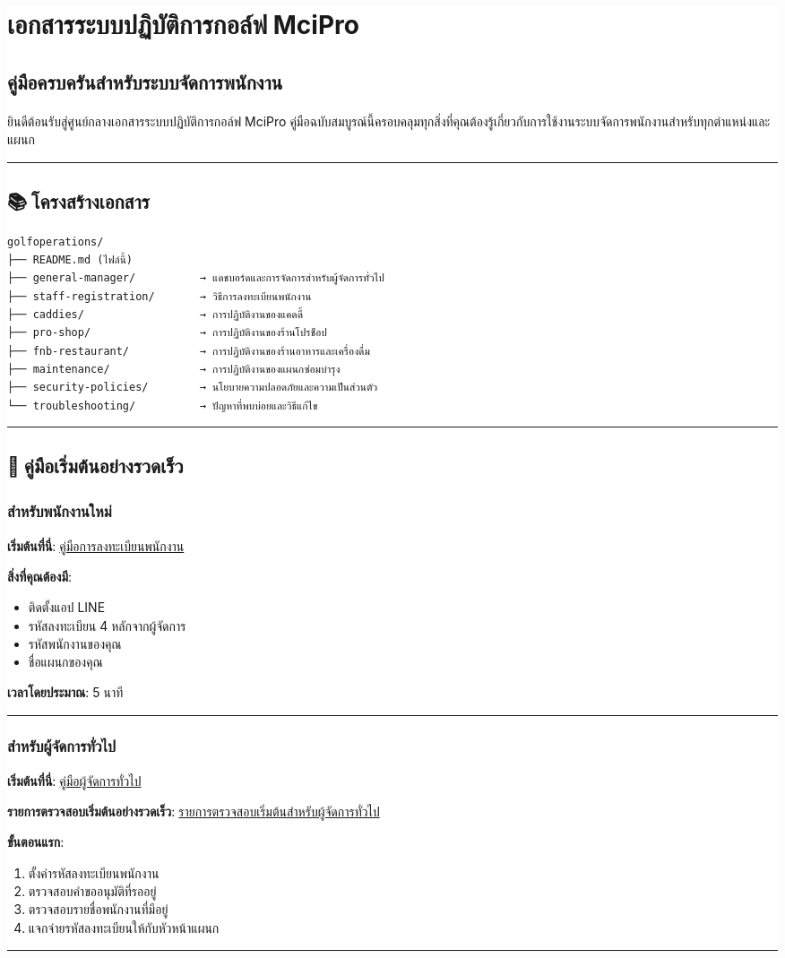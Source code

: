 # เอกสารระบบปฏิบัติการกอล์ฟ MciPro

## คู่มือครบครันสำหรับระบบจัดการพนักงาน

ยินดีต้อนรับสู่ศูนย์กลางเอกสารระบบปฏิบัติการกอล์ฟ MciPro คู่มือฉบับสมบูรณ์นี้ครอบคลุมทุกสิ่งที่คุณต้องรู้เกี่ยวกับการใช้งานระบบจัดการพนักงานสำหรับทุกตำแหน่งและแผนก

---

## 📚 โครงสร้างเอกสาร

```
golfoperations/
├── README.md (ไฟล์นี้)
├── general-manager/          → แดชบอร์ดและการจัดการสำหรับผู้จัดการทั่วไป
├── staff-registration/       → วิธีการลงทะเบียนพนักงาน
├── caddies/                  → การปฏิบัติงานของแคดดี้
├── pro-shop/                 → การปฏิบัติงานของร้านโปรช็อป
├── fnb-restaurant/           → การปฏิบัติงานของร้านอาหารและเครื่องดื่ม
├── maintenance/              → การปฏิบัติงานของแผนกซ่อมบำรุง
├── security-policies/        → นโยบายความปลอดภัยและความเป็นส่วนตัว
└── troubleshooting/          → ปัญหาที่พบบ่อยและวิธีแก้ไข
```

---

## 🚀 คู่มือเริ่มต้นอย่างรวดเร็ว

### สำหรับพนักงานใหม่
**เริ่มต้นที่นี่**: [คู่มือการลงทะเบียนพนักงาน](./staff-registration/HOW_TO_REGISTER.md)

**สิ่งที่คุณต้องมี**:
- ติดตั้งแอป LINE
- รหัสลงทะเบียน 4 หลักจากผู้จัดการ
- รหัสพนักงานของคุณ
- ชื่อแผนกของคุณ

**เวลาโดยประมาณ**: 5 นาที

---

### สำหรับผู้จัดการทั่วไป
**เริ่มต้นที่นี่**: [คู่มือผู้จัดการทั่วไป](./general-manager/README.md)

**รายการตรวจสอบเริ่มต้นอย่างรวดเร็ว**: [รายการตรวจสอบเริ่มต้นสำหรับผู้จัดการทั่วไป](./general-manager/QUICK_START_CHECKLIST.md)

**ขั้นตอนแรก**:
1. ตั้งค่ารหัสลงทะเบียนพนักงาน
2. ตรวจสอบคำขออนุมัติที่รออยู่
3. ตรวจสอบรายชื่อพนักงานที่มีอยู่
4. แจกจ่ายรหัสลงทะเบียนให้กับหัวหน้าแผนก

---